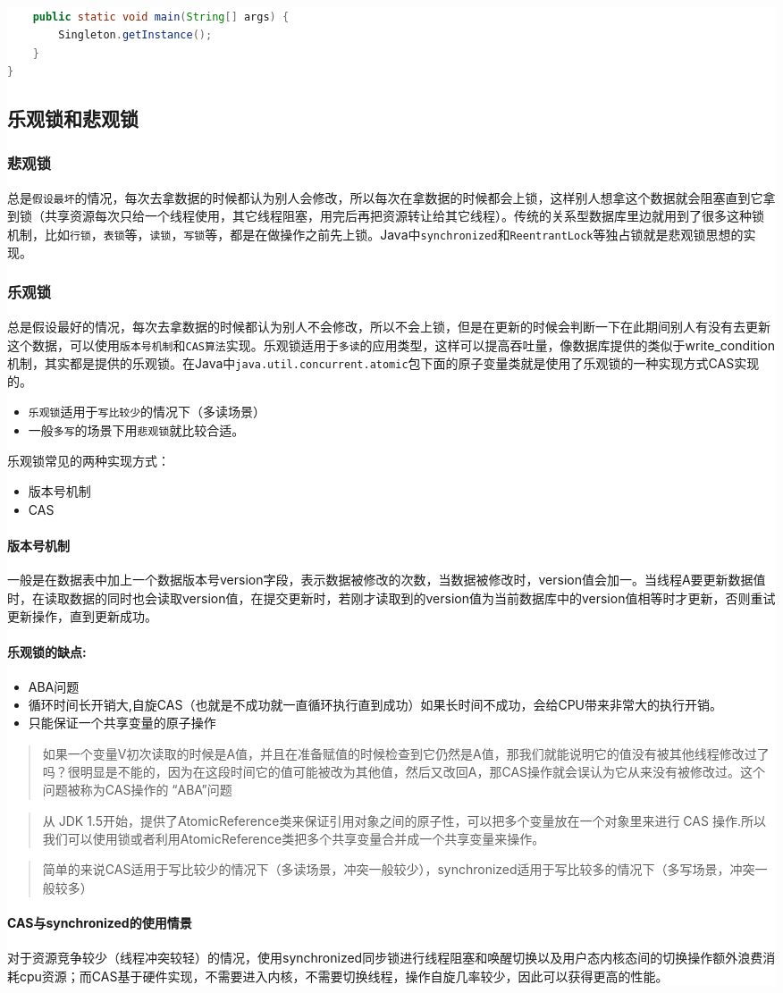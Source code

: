 ```java
    public static void main(String[] args) {
        Singleton.getInstance();
    }
}
```


## 乐观锁和悲观锁

### 悲观锁

总是`假设最坏`的情况，每次去拿数据的时候都认为别人会修改，所以每次在拿数据的时候都会上锁，这样别人想拿这个数据就会阻塞直到它拿到锁（共享资源每次只给一个线程使用，其它线程阻塞，用完后再把资源转让给其它线程）。传统的关系型数据库里边就用到了很多这种锁机制，比如`行锁`，`表锁`等，`读锁`，`写锁`等，都是在做操作之前先上锁。Java中`synchronized`和`ReentrantLock`等独占锁就是悲观锁思想的实现。


### 乐观锁
总是假设最好的情况，每次去拿数据的时候都认为别人不会修改，所以不会上锁，但是在更新的时候会判断一下在此期间别人有没有去更新这个数据，可以使用`版本号机制`和`CAS算法`实现。乐观锁适用于`多读`的应用类型，这样可以提高吞吐量，像数据库提供的类似于write_condition机制，其实都是提供的乐观锁。在Java中`java.util.concurrent.atomic`包下面的原子变量类就是使用了乐观锁的一种实现方式CAS实现的。


+ `乐观锁`适用于`写比较少`的情况下（多读场景）
+ 一般`多写`的场景下用`悲观锁`就比较合适。


乐观锁常见的两种实现方式：

+ 版本号机制
+ CAS



#### 版本号机制
一般是在数据表中加上一个数据版本号version字段，表示数据被修改的次数，当数据被修改时，version值会加一。当线程A要更新数据值时，在读取数据的同时也会读取version值，在提交更新时，若刚才读取到的version值为当前数据库中的version值相等时才更新，否则重试更新操作，直到更新成功。


#### 乐观锁的缺点:
+ ABA问题
+ 循环时间长开销大,自旋CAS（也就是不成功就一直循环执行直到成功）如果长时间不成功，会给CPU带来非常大的执行开销。
+ 只能保证一个共享变量的原子操作


> 如果一个变量V初次读取的时候是A值，并且在准备赋值的时候检查到它仍然是A值，那我们就能说明它的值没有被其他线程修改过了吗？很明显是不能的，因为在这段时间它的值可能被改为其他值，然后又改回A，那CAS操作就会误认为它从来没有被修改过。这个问题被称为CAS操作的 “ABA”问题

> 从 JDK 1.5开始，提供了AtomicReference类来保证引用对象之间的原子性，可以把多个变量放在一个对象里来进行 CAS 操作.所以我们可以使用锁或者利用AtomicReference类把多个共享变量合并成一个共享变量来操作。


> 简单的来说CAS适用于写比较少的情况下（多读场景，冲突一般较少），synchronized适用于写比较多的情况下（多写场景，冲突一般较多）

#### CAS与synchronized的使用情景

对于资源竞争较少（线程冲突较轻）的情况，使用synchronized同步锁进行线程阻塞和唤醒切换以及用户态内核态间的切换操作额外浪费消耗cpu资源；而CAS基于硬件实现，不需要进入内核，不需要切换线程，操作自旋几率较少，因此可以获得更高的性能。
